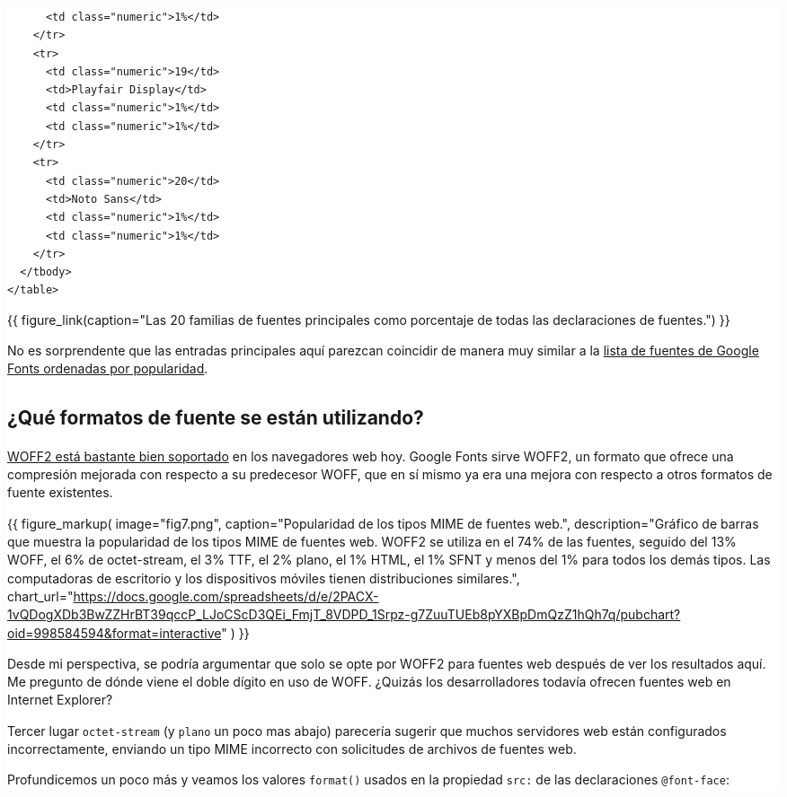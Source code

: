           <td class="numeric">1%</td>
        </tr>
        <tr>
          <td class="numeric">19</td>
          <td>Playfair Display</td>
          <td class="numeric">1%</td>
          <td class="numeric">1%</td>
        </tr>
        <tr>
          <td class="numeric">20</td>
          <td>Noto Sans</td>
          <td class="numeric">1%</td>
          <td class="numeric">1%</td>
        </tr>
      </tbody>
    </table>
  <figcaption>{{ figure_link(caption="Las 20 familias de fuentes principales como porcentaje de todas las declaraciones de fuentes.") }}</figcaption>
</figure>

No es sorprendente que las entradas principales aquí parezcan coincidir de manera muy similar a la <a hreflang="en" href="https://fonts.google.com/?sort=popularity">lista de fuentes de Google Fonts ordenadas por popularidad</a>.

## ¿Qué formatos de fuente se están utilizando?

<a hreflang="en" href="https://caniuse.com/#feat=woff2">WOFF2 está bastante bien soportado</a> en los navegadores web hoy. Google Fonts sirve WOFF2, un formato que ofrece una compresión mejorada con respecto a su predecesor WOFF, que en sí mismo ya era una mejora con respecto a otros formatos de fuente existentes.

{{ figure_markup(
  image="fig7.png",
  caption="Popularidad de los tipos MIME de fuentes web.",
  description="Gráfico de barras que muestra la popularidad de los tipos MIME de fuentes web. WOFF2 se utiliza en el 74% de las fuentes, seguido del 13% WOFF, el 6% de octet-stream, el 3% TTF, el 2% plano, el 1% HTML, el 1% SFNT y menos del 1% para todos los demás tipos. Las computadoras de escritorio y los dispositivos móviles tienen distribuciones similares.",
  chart_url="https://docs.google.com/spreadsheets/d/e/2PACX-1vQDogXDb3BwZZHrBT39qccP_LJoCScD3QEi_FmjT_8VDPD_1Srpz-g7ZuuTUEb8pYXBpDmQzZ1hQh7q/pubchart?oid=998584594&format=interactive"
  )
}}

Desde mi perspectiva, se podría argumentar que solo se opte por WOFF2 para fuentes web después de ver los resultados aquí. Me pregunto de dónde viene el doble dígito en uso de WOFF. ¿Quizás los desarrolladores todavía ofrecen fuentes web en Internet Explorer?

Tercer lugar `octet-stream` (y `plano` un poco mas abajo) parecería sugerir que muchos servidores web están configurados incorrectamente, enviando un tipo MIME incorrecto con solicitudes de archivos de fuentes web.

Profundicemos un poco más y veamos los valores `format()` usados en la propiedad `src:` de las declaraciones `@font-face`:
